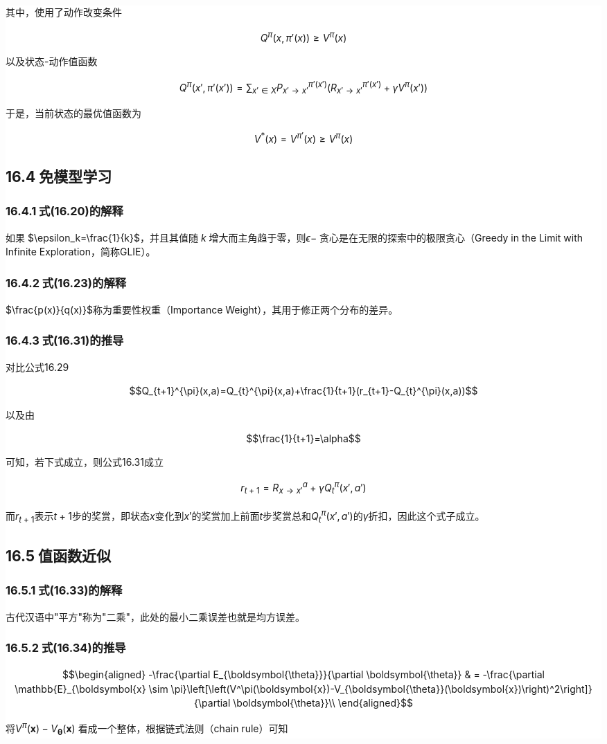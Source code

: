其中，使用了动作改变条件

$$Q^{\pi}(x,\pi{}'(x))\geqslant V^{\pi}(x)$$

以及状态-动作值函数

$$Q^{\pi}(x{}',\pi{}'(x{}'))=\sum_{x{}'\in X}P_{x{}'\rightarrow x{}'}^{\pi{}'(x{}')}(R_{x{}'\rightarrow x{}'}^{\pi{}'(x{}')}+\gamma V^{\pi}(x{}'))$$

于是，当前状态的最优值函数为

$$V^{\ast}(x)=V^{\pi{}'}(x)\geqslant V^{\pi}(x)$$

## 16.4 免模型学习

### 16.4.1 式(16.20)的解释

如果 $\epsilon_k=\frac{1}{k}$，并且其值随 $k$ 增大而主角趋于零，则$\epsilon-$ 贪心是在无限的探索中的极限贪心（Greedy in the Limit with Infinite Exploration，简称GLIE）。

### 16.4.2 式(16.23)的解释

$\frac{p(x)}{q(x)}$称为重要性权重（Importance
Weight），其用于修正两个分布的差异。

### 16.4.3 式(16.31)的推导

对比公式16.29

$$Q_{t+1}^{\pi}(x,a)=Q_{t}^{\pi}(x,a)+\frac{1}{t+1}(r_{t+1}-Q_{t}^{\pi}(x,a))$$

以及由

$$\frac{1}{t+1}=\alpha$$

可知，若下式成立，则公式16.31成立

$$r_{t+1}=R_{x\rightarrow x{}'}^{a}+\gamma Q_{t}^{\pi}(x{}',a{}')$$

而$r_{t+1}$表示$t+1$步的奖赏，即状态$x$变化到$x'$的奖赏加上前面$t$步奖赏总和$Q_{t}^{\pi}(x{}',a{}')$的$\gamma$折扣，因此这个式子成立。

## 16.5 值函数近似

### 16.5.1 式(16.33)的解释

古代汉语中"平方"称为"二乘"，此处的最小二乘误差也就是均方误差。

### 16.5.2 式(16.34)的推导

$$\begin{aligned}
-\frac{\partial E_{\boldsymbol{\theta}}}{\partial \boldsymbol{\theta}} & = -\frac{\partial \mathbb{E}_{\boldsymbol{x} \sim \pi}\left[\left(V^\pi(\boldsymbol{x})-V_{\boldsymbol{\theta}}(\boldsymbol{x})\right)^2\right]}{\partial \boldsymbol{\theta}}\\
\end{aligned}$$

将$V^\pi(\boldsymbol{x})-V_{\boldsymbol{\theta}}(\boldsymbol{x})$
看成一个整体，根据链式法则（chain rule）可知
